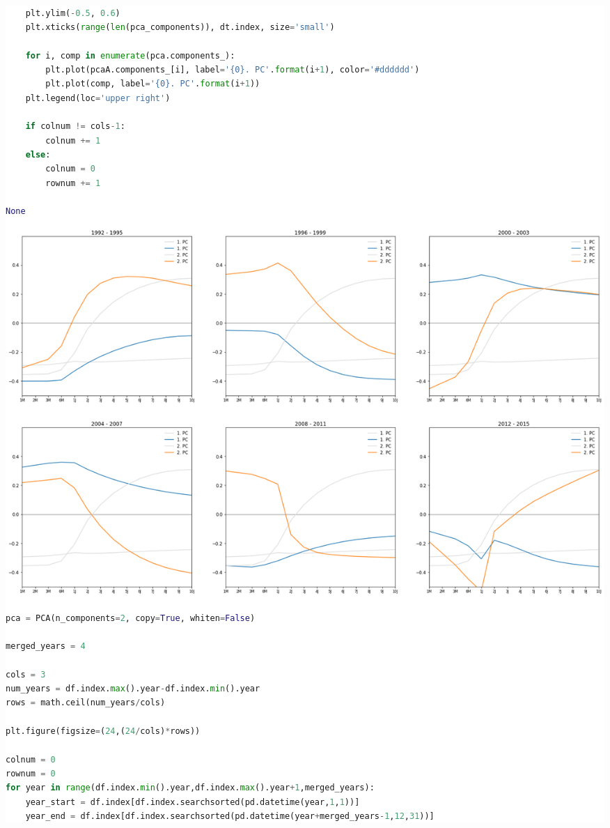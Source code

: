 ```python
    plt.ylim(-0.5, 0.6)
    plt.xticks(range(len(pca_components)), dt.index, size='small')
    
    for i, comp in enumerate(pca.components_):
        plt.plot(pcaA.components_[i], label='{0}. PC'.format(i+1), color='#dddddd')
        plt.plot(comp, label='{0}. PC'.format(i+1))
    plt.legend(loc='upper right')
    
    if colnum != cols-1:
        colnum += 1
    else:
        colnum = 0
        rownum += 1

None
```


![png](/img/yield_curve_pca_output_16_0.png)



```python
pca = PCA(n_components=2, copy=True, whiten=False)

merged_years = 4

cols = 3
num_years = df.index.max().year-df.index.min().year
rows = math.ceil(num_years/cols)

plt.figure(figsize=(24,(24/cols)*rows))

colnum = 0
rownum = 0
for year in range(df.index.min().year,df.index.max().year+1,merged_years):
    year_start = df.index[df.index.searchsorted(pd.datetime(year,1,1))]
    year_end = df.index[df.index.searchsorted(pd.datetime(year+merged_years-1,12,31))]
```